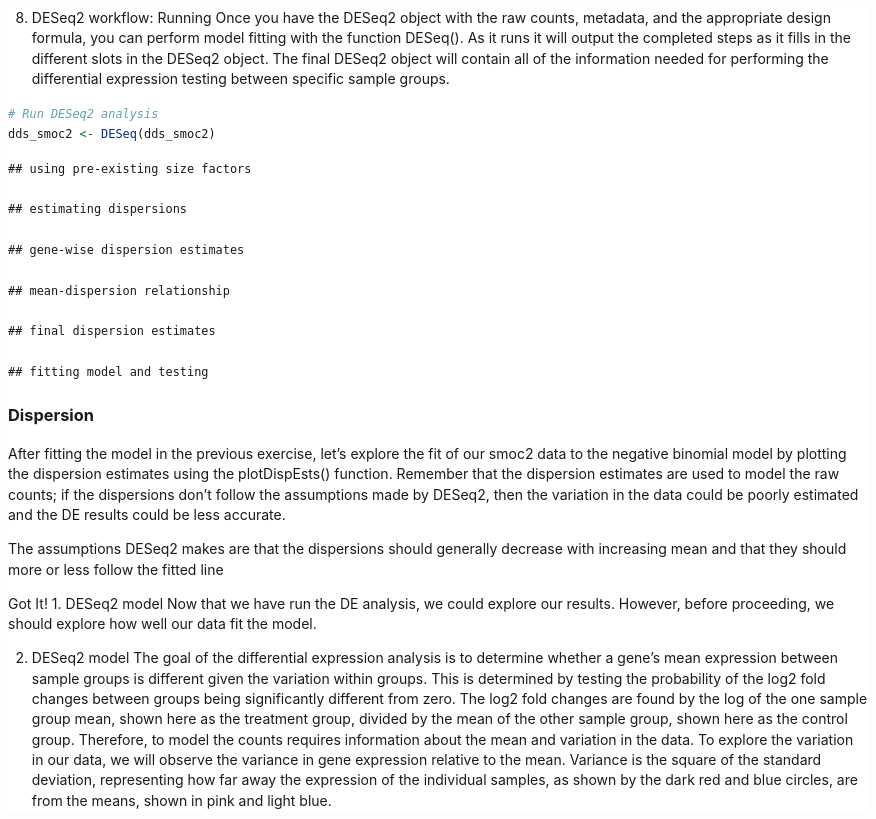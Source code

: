 8.  DESeq2 workflow: Running Once you have the DESeq2 object with the
    raw counts, metadata, and the appropriate design formula, you can
    perform model fitting with the function DESeq(). As it runs it will
    output the completed steps as it fills in the different slots in the
    DESeq2 object. The final DESeq2 object will contain all of the
    information needed for performing the differential expression
    testing between specific sample groups.

``` r
# Run DESeq2 analysis 
dds_smoc2 <- DESeq(dds_smoc2)
```

    ## using pre-existing size factors

    ## estimating dispersions

    ## gene-wise dispersion estimates

    ## mean-dispersion relationship

    ## final dispersion estimates

    ## fitting model and testing

### Dispersion

After fitting the model in the previous exercise, let’s explore the fit
of our smoc2 data to the negative binomial model by plotting the
dispersion estimates using the plotDispEsts() function. Remember that
the dispersion estimates are used to model the raw counts; if the
dispersions don’t follow the assumptions made by DESeq2, then the
variation in the data could be poorly estimated and the DE results could
be less accurate.

The assumptions DESeq2 makes are that the dispersions should generally
decrease with increasing mean and that they should more or less follow
the fitted line

Got It! 1. DESeq2 model Now that we have run the DE analysis, we could
explore our results. However, before proceeding, we should explore how
well our data fit the model.

2.  DESeq2 model The goal of the differential expression analysis is to
    determine whether a gene’s mean expression between sample groups is
    different given the variation within groups. This is determined by
    testing the probability of the log2 fold changes between groups
    being significantly different from zero. The log2 fold changes are
    found by the log of the one sample group mean, shown here as the
    treatment group, divided by the mean of the other sample group,
    shown here as the control group. Therefore, to model the counts
    requires information about the mean and variation in the data. To
    explore the variation in our data, we will observe the variance in
    gene expression relative to the mean. Variance is the square of the
    standard deviation, representing how far away the expression of the
    individual samples, as shown by the dark red and blue circles, are
    from the means, shown in pink and light blue.
